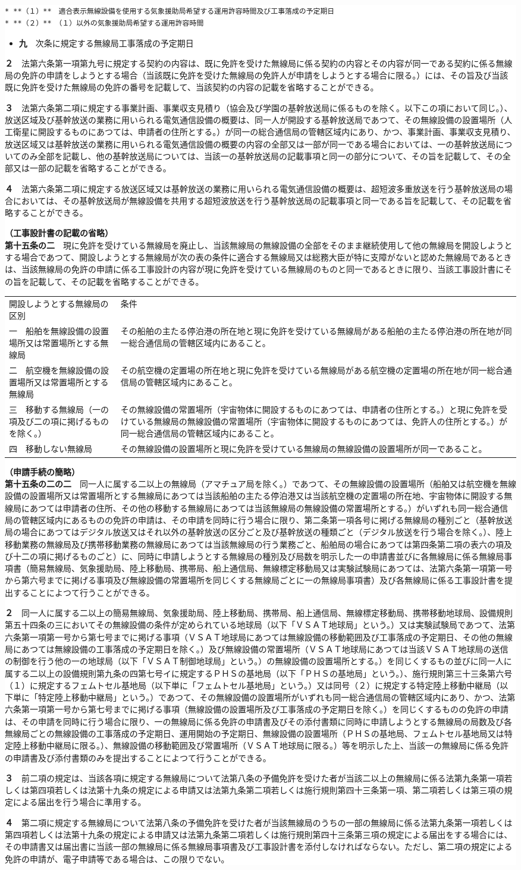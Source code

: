 	* **（１）**　適合表示無線設備を使用する気象援助局希望する運用許容時間及び工事落成の予定期日  
	* **（２）**　（１）以外の気象援助局希望する運用許容時間  
* **九**　次条に規定する無線局工事落成の予定期日  
  
**２**　法第六条第一項第九号に規定する契約の内容は、既に免許を受けた無線局に係る契約の内容とその内容が同一である契約に係る無線局の免許の申請をしようとする場合（当該既に免許を受けた無線局の免許人が申請をしようとする場合に限る。）には、その旨及び当該既に免許を受けた無線局の免許の番号を記載して、当該契約の内容の記載を省略することができる。  
  
**３**　法第六条第二項に規定する事業計画、事業収支見積り（協会及び学園の基幹放送局に係るものを除く。以下この項において同じ。）、放送区域及び基幹放送の業務に用いられる電気通信設備の概要は、同一人が開設する基幹放送局であつて、その無線設備の設置場所（人工衛星に開設するものにあつては、申請者の住所とする。）が同一の総合通信局の管轄区域内にあり、かつ、事業計画、事業収支見積り、放送区域又は基幹放送の業務に用いられる電気通信設備の概要の内容の全部又は一部が同一である場合においては、一の基幹放送局についてのみ全部を記載し、他の基幹放送局については、当該一の基幹放送局の記載事項と同一の部分について、その旨を記載して、その全部又は一部の記載を省略することができる。  
  
**４**　法第六条第二項に規定する放送区域又は基幹放送の業務に用いられる電気通信設備の概要は、超短波多重放送を行う基幹放送局の場合においては、その基幹放送局が無線設備を共用する超短波放送を行う基幹放送局の記載事項と同一である旨を記載して、その記載を省略することができる。  
  
**（工事設計書の記載の省略）**  
**第十五条の二**　現に免許を受けている無線局を廃止し、当該無線局の無線設備の全部をそのまま継続使用して他の無線局を開設しようとする場合であつて、開設しようとする無線局が次の表の条件に適合する無線局又は総務大臣が特に支障がないと認めた無線局であるときは、当該無線局の免許の申請に係る工事設計の内容が現に免許を受けている無線局のものと同一であるときに限り、当該工事設計書にその旨を記載して、その記載を省略することができる。  

|||  
| --- | --- |  
|開設しようとする無線局の区別|条件|  
|一　船舶を無線設備の設置場所又は常置場所とする無線局|その船舶の主たる停泊港の所在地と現に免許を受けている無線局がある船舶の主たる停泊港の所在地が同一総合通信局の管轄区域内にあること。|  
|二　航空機を無線設備の設置場所又は常置場所とする無線局|その航空機の定置場の所在地と現に免許を受けている無線局がある航空機の定置場の所在地が同一総合通信局の管轄区域内にあること。|  
|三　移動する無線局（一の項及び二の項に掲げるものを除く。）|その無線設備の常置場所（宇宙物体に開設するものにあつては、申請者の住所とする。）と現に免許を受けている無線局の無線設備の常置場所（宇宙物体に開設するものにあつては、免許人の住所とする。）が同一総合通信局の管轄区域内にあること。|  
|四　移動しない無線局|その無線設備の設置場所と現に免許を受けている無線局の無線設備の設置場所が同一であること。|  
  
  
**（申請手続の簡略）**  
**第十五条の二の二**　同一人に属する二以上の無線局（アマチュア局を除く。）であつて、その無線設備の設置場所（船舶又は航空機を無線設備の設置場所又は常置場所とする無線局にあつては当該船舶の主たる停泊港又は当該航空機の定置場の所在地、宇宙物体に開設する無線局にあつては申請者の住所、その他の移動する無線局にあつては当該無線局の無線設備の常置場所とする。）がいずれも同一総合通信局の管轄区域内にあるものの免許の申請は、その申請を同時に行う場合に限り、第二条第一項各号に掲げる無線局の種別ごと（基幹放送局の場合にあつてはデジタル放送又はそれ以外の基幹放送の区分ごと及び基幹放送の種類ごと（デジタル放送を行う場合を除く。）、陸上移動業務の無線局及び携帯移動業務の無線局にあつては当該無線局の行う業務ごと、船舶局の場合にあつては第四条第二項の表六の項及び十二の項に掲げるものごと）に、同時に申請しようとする無線局の種別及び局数を明示した一の申請書並びに各無線局に係る無線局事項書（簡易無線局、気象援助局、陸上移動局、携帯局、船上通信局、無線標定移動局又は実験試験局にあつては、法第六条第一項第一号から第六号までに掲げる事項及び無線設備の常置場所を同じくする無線局ごとに一の無線局事項書）及び各無線局に係る工事設計書を提出することによつて行うことができる。  
  
**２**　同一人に属する二以上の簡易無線局、気象援助局、陸上移動局、携帯局、船上通信局、無線標定移動局、携帯移動地球局、設備規則第五十四条の三においてその無線設備の条件が定められている地球局（以下「ＶＳＡＴ地球局」という。）又は実験試験局であつて、法第六条第一項第一号から第七号までに掲げる事項（ＶＳＡＴ地球局にあつては無線設備の移動範囲及び工事落成の予定期日、その他の無線局にあつては無線設備の工事落成の予定期日を除く。）及び無線設備の常置場所（ＶＳＡＴ地球局にあつては当該ＶＳＡＴ地球局の送信の制御を行う他の一の地球局（以下「ＶＳＡＴ制御地球局」という。）の無線設備の設置場所とする。）を同じくするもの並びに同一人に属する二以上の設備規則第九条の四第七号イに規定するＰＨＳの基地局（以下「ＰＨＳの基地局」という。）、施行規則第三十三条第六号（１）に規定するフェムトセル基地局（以下単に「フェムトセル基地局」という。）又は同号（２）に規定する特定陸上移動中継局（以下単に「特定陸上移動中継局」という。）であつて、その無線設備の設置場所がいずれも同一総合通信局の管轄区域内にあり、かつ、法第六条第一項第一号から第七号までに掲げる事項（無線設備の設置場所及び工事落成の予定期日を除く。）を同じくするものの免許の申請は、その申請を同時に行う場合に限り、一の無線局に係る免許の申請書及びその添付書類に同時に申請しようとする無線局の局数及び各無線局ごとの無線設備の工事落成の予定期日、運用開始の予定期日、無線設備の設置場所（ＰＨＳの基地局、フェムトセル基地局又は特定陸上移動中継局に限る。）、無線設備の移動範囲及び常置場所（ＶＳＡＴ地球局に限る。）等を明示した上、当該一の無線局に係る免許の申請書及び添付書類のみを提出することによつて行うことができる。  
  
**３**　前二項の規定は、当該各項に規定する無線局について法第八条の予備免許を受けた者が当該二以上の無線局に係る法第九条第一項若しくは第四項若しくは法第十九条の規定による申請又は法第九条第二項若しくは施行規則第四十三条第一項、第二項若しくは第三項の規定による届出を行う場合に準用する。  
  
**４**　第二項に規定する無線局について法第八条の予備免許を受けた者が当該無線局のうちの一部の無線局に係る法第九条第一項若しくは第四項若しくは法第十九条の規定による申請又は法第九条第二項若しくは施行規則第四十三条第三項の規定による届出をする場合には、その申請書又は届出書に当該一部の無線局に係る無線局事項書及び工事設計書を添付しなければならない。ただし、第二項の規定による免許の申請が、電子申請等である場合は、この限りでない。  
  